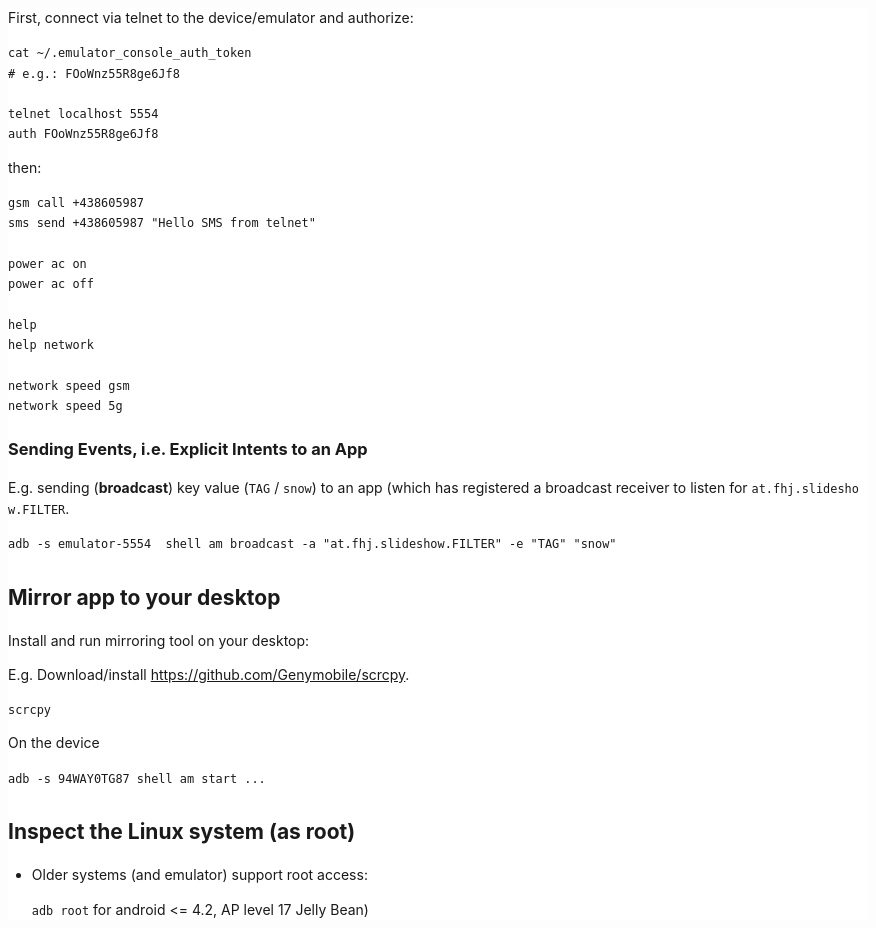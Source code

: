 First, connect via telnet to the device/emulator and authorize:

```
cat ~/.emulator_console_auth_token
# e.g.: FOoWnz55R8ge6Jf8

telnet localhost 5554
auth FOoWnz55R8ge6Jf8
```

then:

```
gsm call +438605987
sms send +438605987 "Hello SMS from telnet"

power ac on
power ac off

help 
help network

network speed gsm
network speed 5g
```

### Sending Events, i.e. **Explicit Intents** to an App

E.g. sending (**broadcast**) key value (```TAG``` /  ```snow```) to an app (which has registered a broadcast receiver to listen for ```at.fhj.slideshow.FILTER```.

```
adb -s emulator-5554  shell am broadcast -a "at.fhj.slideshow.FILTER" -e "TAG" "snow"
``` 


## Mirror app to your desktop

Install and run mirroring tool on your desktop:

E.g. Download/install <https://github.com/Genymobile/scrcpy>.

```
scrcpy
```

On the device

```
adb -s 94WAY0TG87 shell am start ...
```


## Inspect the Linux system (as root)

* Older systems (and emulator) support root access:

	```adb root``` for android <= 4.2, AP level 17 Jelly Bean)
	